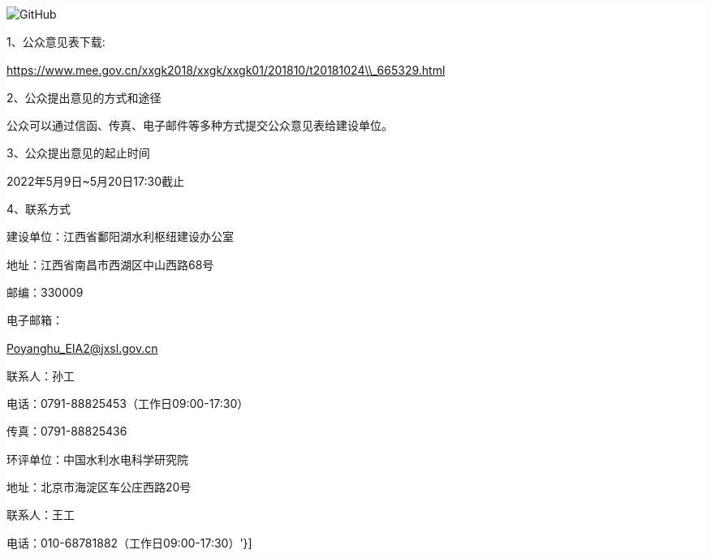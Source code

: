 ![GitHub](https://mmbiz.qpic.cn/mmbiz_jpg/qN53ySMPjNUJODOEugIibYUxcG0icTsRaUYDWJmYCfvG3VsXW6rlMxBCqlnalQ6s1rzRsOVEj4q3lzdibZDl34Ipg/640?wx_fmt=jpeg&amp;wxfrom=5&amp;wx_lazy=1&amp;wx_co=1)

1、公众意见表下载:

https://www.mee.gov.cn/xxgk2018/xxgk/xxgk01/201810/t20181024\\_665329.html

2、公众提出意见的方式和途径

公众可以通过信函、传真、电子邮件等多种方式提交公众意见表给建设单位。

3、公众提出意见的起止时间

2022年5月9日~5月20日17:30截止

4、联系方式

建设单位：江西省鄱阳湖水利枢纽建设办公室

地址：江西省南昌市西湖区中山西路68号

邮编：330009

电子邮箱：

Poyanghu_EIA2@jxsl.gov.cn

联系人：孙工

电话：0791-88825453（工作日09:00-17:30）

传真：0791-88825436

环评单位：中国水利水电科学研究院

地址：北京市海淀区车公庄西路20号

联系人：王工

电话：010-68781882（工作日09:00-17:30）'}]